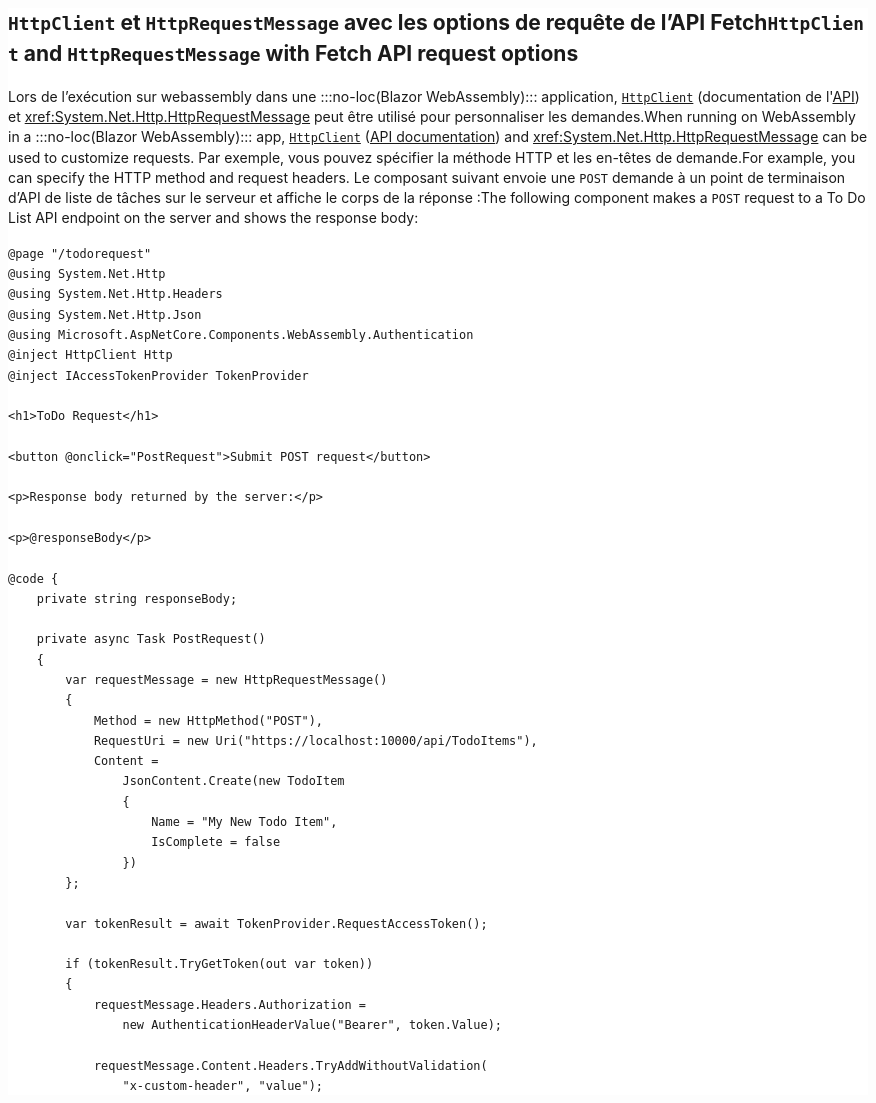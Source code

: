 ## <a name="httpclient-and-httprequestmessage-with-fetch-api-request-options"></a><span data-ttu-id="1efe5-167">`HttpClient` et `HttpRequestMessage` avec les options de requête de l’API Fetch</span><span class="sxs-lookup"><span data-stu-id="1efe5-167">`HttpClient` and `HttpRequestMessage` with Fetch API request options</span></span>

<span data-ttu-id="1efe5-168">Lors de l’exécution sur webassembly dans une :::no-loc(Blazor WebAssembly)::: application, [`HttpClient`](xref:fundamentals/http-requests) (documentation de l'[API](xref:System.Net.Http.HttpClient)) et <xref:System.Net.Http.HttpRequestMessage> peut être utilisé pour personnaliser les demandes.</span><span class="sxs-lookup"><span data-stu-id="1efe5-168">When running on WebAssembly in a :::no-loc(Blazor WebAssembly)::: app, [`HttpClient`](xref:fundamentals/http-requests) ([API documentation](xref:System.Net.Http.HttpClient)) and <xref:System.Net.Http.HttpRequestMessage> can be used to customize requests.</span></span> <span data-ttu-id="1efe5-169">Par exemple, vous pouvez spécifier la méthode HTTP et les en-têtes de demande.</span><span class="sxs-lookup"><span data-stu-id="1efe5-169">For example, you can specify the HTTP method and request headers.</span></span> <span data-ttu-id="1efe5-170">Le composant suivant envoie une `POST` demande à un point de terminaison d’API de liste de tâches sur le serveur et affiche le corps de la réponse :</span><span class="sxs-lookup"><span data-stu-id="1efe5-170">The following component makes a `POST` request to a To Do List API endpoint on the server and shows the response body:</span></span>

```razor
@page "/todorequest"
@using System.Net.Http
@using System.Net.Http.Headers
@using System.Net.Http.Json
@using Microsoft.AspNetCore.Components.WebAssembly.Authentication
@inject HttpClient Http
@inject IAccessTokenProvider TokenProvider

<h1>ToDo Request</h1>

<button @onclick="PostRequest">Submit POST request</button>

<p>Response body returned by the server:</p>

<p>@responseBody</p>

@code {
    private string responseBody;

    private async Task PostRequest()
    {
        var requestMessage = new HttpRequestMessage()
        {
            Method = new HttpMethod("POST"),
            RequestUri = new Uri("https://localhost:10000/api/TodoItems"),
            Content =
                JsonContent.Create(new TodoItem
                {
                    Name = "My New Todo Item",
                    IsComplete = false
                })
        };

        var tokenResult = await TokenProvider.RequestAccessToken();

        if (tokenResult.TryGetToken(out var token))
        {
            requestMessage.Headers.Authorization =
                new AuthenticationHeaderValue("Bearer", token.Value);

            requestMessage.Content.Headers.TryAddWithoutValidation(
                "x-custom-header", "value");
```